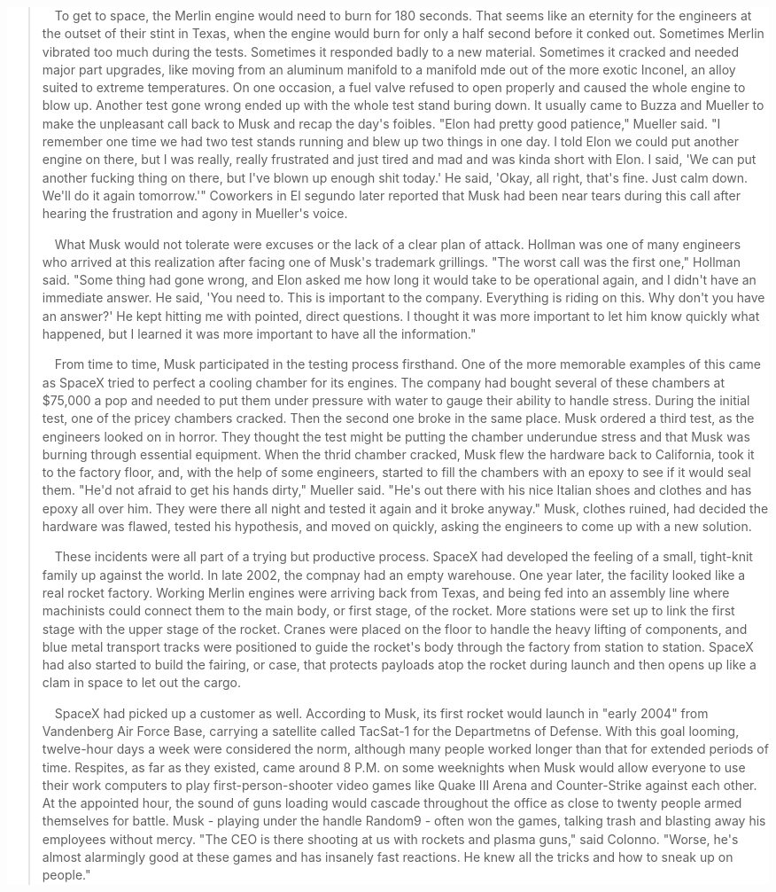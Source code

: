 >　To get to space, the Merlin engine would need to burn for 180 seconds. That seems like an eternity for the engineers at the outset of their stint in Texas, when the engine would burn for only a half second before it conked out. Sometimes Merlin vibrated too much during the tests. Sometimes it responded badly to a new material. Sometimes it cracked and needed major part upgrades, like moving from an aluminum manifold to a manifold mde out of the more exotic Inconel, an alloy suited to extreme temperatures. On one occasion, a fuel valve refused to open properly and caused the whole engine to blow up. Another test gone wrong ended up with the whole test stand buring down. It usually came to Buzza and Mueller to make the unpleasant call back to Musk and recap the day's foibles. "Elon had pretty good patience," Mueller said. "I remember one time we had two test stands running and blew up two things in one day. I told Elon we could put another engine on there, but I was really, really frustrated and just tired and mad and was kinda short with Elon. I said, 'We can put another fucking thing on there, but I've blown up enough shit today.' He said, 'Okay, all right, that's fine. Just calm down. We'll do it again tomorrow.'" Coworkers in El segundo later reported that Musk had been near tears during this call after hearing the frustration and agony in Mueller's voice.
>
>　What Musk would not tolerate were excuses or the lack of a clear plan of attack. Hollman was one of many engineers who arrived at this realization after facing one of Musk's trademark grillings. "The worst call was the first one," Hollman said. "Some thing had gone wrong, and Elon asked me how long it would take to be operational again, and I didn't have an immediate answer. He said, 'You need to. This is important to the company. Everything is riding on this. Why don't you have an answer?' He kept hitting me with pointed, direct questions. I thought it was more important to let him know quickly what happened, but I learned it was more important to have all the information."
>
>　From time to time, Musk participated in the testing process firsthand. One of the more memorable examples of this came as SpaceX tried to perfect a cooling chamber for its engines. The company had bought several of these chambers at $75,000 a pop and needed to put them under pressure with water to gauge their ability to handle stress. During the initial test, one of the pricey chambers cracked. Then the second one broke in the same place. Musk ordered a third test, as the engineers looked on in horror. They thought the test might be putting the chamber underundue stress and that Musk was burning through essential equipment. When the thrid chamber cracked, Musk flew the hardware back to California, took it to the factory floor, and, with the help of some engineers, started to fill the chambers with an epoxy to see if it would seal them. "He'd not afraid to get his hands dirty," Mueller said. "He's out there with his nice Italian shoes and clothes and has epoxy all over him. They were there all night and tested it again and it broke anyway." Musk, clothes ruined, had decided the hardware was flawed, tested his hypothesis, and moved on quickly, asking the engineers to come up with a new solution.
>
>　These incidents were all part of a trying but productive process. SpaceX had developed the feeling of a small, tight-knit family up against the world. In late 2002, the compnay had an empty warehouse. One year later, the facility looked like a real rocket factory. Working Merlin engines were arriving back from Texas, and being fed into an assembly line where machinists could connect them to the main body, or first stage, of the rocket. More stations were set up to link the first stage with the upper stage of the rocket. Cranes were placed on the floor to handle the heavy lifting of components, and blue metal transport tracks were positioned to guide the rocket's body through the factory from station to station. SpaceX had also started to build the fairing, or case, that protects payloads atop the rocket during launch and then opens up like a clam in space to let out the cargo.
>
>　SpaceX had picked up a customer as well. According to Musk, its first rocket would launch in "early 2004" from Vandenberg Air Force Base, carrying a satellite called TacSat-1 for the Departmetns of Defense. With this goal looming, twelve-hour days a week were considered the norm, although many people worked longer than that for extended periods of time. Respites, as far as they existed, came around 8 P.M. on some weeknights when Musk would allow everyone to use their work computers to play first-person-shooter video games like Quake III Arena and Counter-Strike against each other. At the appointed hour, the sound of guns loading would cascade throughout the office as close to twenty people armed themselves for battle. Musk - playing under the handle Random9 - often won the games, talking trash and blasting away his employees without mercy. "The CEO is there shooting at us with rockets and plasma guns," said Colonno. "Worse, he's almost alarmingly good at these games and has insanely fast reactions. He knew all the tricks and how to sneak up on people."
>